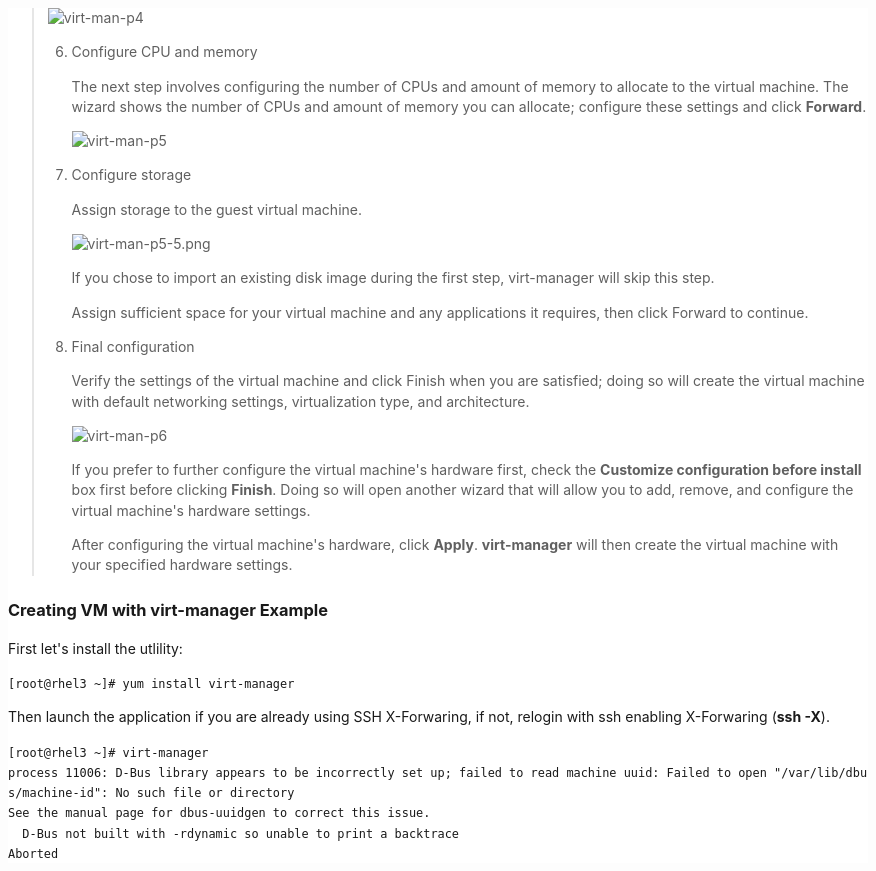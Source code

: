 >    ![virt-man-p4](https://my.cloudme.com/v1/ws/:elatov/:blog_pics/rhce_p22/virt-man-p4.png)
> 
> 6. Configure CPU and memory
> 
>    The next step involves configuring the number of CPUs and amount of memory to allocate to the virtual machine. The wizard shows the number of CPUs and amount of memory you can allocate; configure these settings and click **Forward**.
> 
>    ![virt-man-p5](https://my.cloudme.com/v1/ws/:elatov/:blog_pics/rhce_p22/virt-man-p5.png)
> 
> 7. Configure storage
> 
>    Assign storage to the guest virtual machine.
> 
>    ![virt-man-p5-5.png](https://my.cloudme.com/v1/ws/:elatov/:blog_pics/rhce_p22/virt-man-p5-5.png)
> 
>    If you chose to import an existing disk image during the first step, virt-manager will skip this step.
> 
>    Assign sufficient space for your virtual machine and any applications it requires, then click Forward to continue.
> 
> 8. Final configuration
> 
>    Verify the settings of the virtual machine and click Finish when you are satisfied; doing so will create the virtual machine with default networking settings, virtualization type, and architecture.
> 
>    ![virt-man-p6](https://my.cloudme.com/v1/ws/:elatov/:blog_pics/rhce_p22/virt-man-p6.png)
> 
> 
>    If you prefer to further configure the virtual machine's hardware first, check the **Customize configuration before install** box first before clicking **Finish**. Doing so will open another wizard that will allow you to add, remove, and configure the virtual machine's hardware settings.
> 	
>    After configuring the virtual machine's hardware, click **Apply**. **virt-manager** will then create the virtual machine with your specified hardware settings.

### Creating VM with virt-manager Example

First let's install the utlility:

	[root@rhel3 ~]# yum install virt-manager
	
Then launch the application if you are already using SSH X-Forwaring, if not, relogin with ssh enabling X-Forwaring (**ssh -X**). 

	[root@rhel3 ~]# virt-manager 
	process 11006: D-Bus library appears to be incorrectly set up; failed to read machine uuid: Failed to open "/var/lib/dbus/machine-id": No such file or directory
	See the manual page for dbus-uuidgen to correct this issue.
	  D-Bus not built with -rdynamic so unable to print a backtrace
	Aborted
